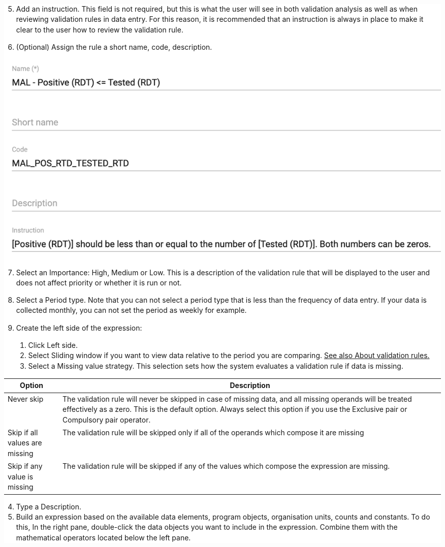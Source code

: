 5. Add an instruction. This field is not required, but this is what the user will see in both validation analysis as well as when reviewing validation rules in data entry. For this reason, it is recommended that an instruction is always in place to make it clear to the user how to review the validation rule. 

6. (Optional) Assign the rule a short name, code, description.

![](resources/images/dq_image63.png)

7. Select an Importance: High, Medium or Low. This is a description of the validation rule that will be displayed to the user and does not affect priority or whether it is run or not.

8. Select a Period type. Note that you can not select a period type that is less than the frequency of data entry. If your data is collected monthly, you can not set the period as weekly for example. 

9. Create the left side of the expression:
    1. Click Left side.
    2. Select Sliding window if you want to view data relative to the period you are comparing. [See also About validation rules.](https://docs.dhis2.org/en/use/user-guides/dhis-core-version-master/configuring-the-system/metadata.html#about_validation_rule) 
    3. Select a Missing value strategy. This selection sets how the system evaluates a validation rule if data is missing.


| Option                         	| Description                                                                                                                                                                                                                                         	|
|--------------------------------	|-----------------------------------------------------------------------------------------------------------------------------------------------------------------------------------------------------------------------------------------------------	|
| Never skip                     	| The validation rule will never be skipped in case of missing data, and all missing operands will be treated effectively as a zero. This is the default option. Always select this option if you use the Exclusive pair or Compulsory pair operator. 	|
| Skip if all values are missing 	| The validation rule will be skipped only if all of the operands which compose it are missing                                                                                                                                                        	|
| Skip if any value is missing   	| The validation rule will be skipped if any of the values which compose the expression are missing.                                                                                                                                                  	|
   4. Type a Description.
   5. Build an expression based on the available data elements, program objects, organisation units, counts and constants. To do this, In the right pane, double-click the data objects you want to include in the expression. Combine them with the mathematical operators located below the left pane.
